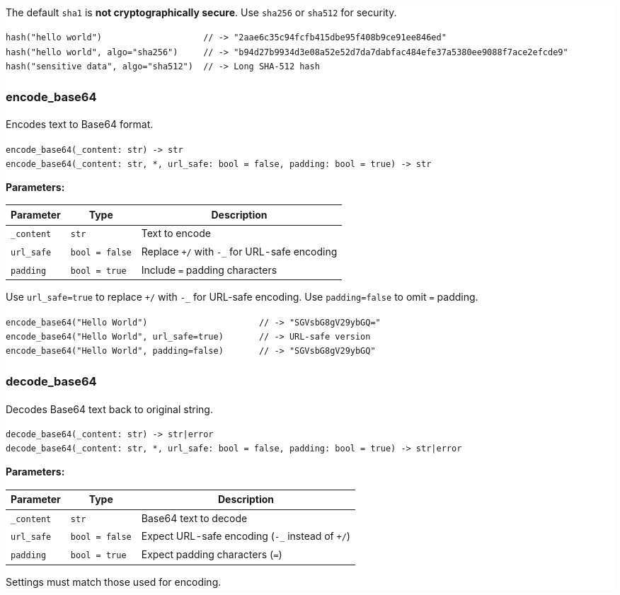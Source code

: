 The default `sha1` is **not cryptographically secure**. Use `sha256` or `sha512` for security.

```rad
hash("hello world")                    // -> "2aae6c35c94fcfb415dbe95f408b9ce91ee846ed"
hash("hello world", algo="sha256")     // -> "b94d27b9934d3e08a52e52d7da7dabfac484efe37a5380ee9088f7ace2efcde9"
hash("sensitive data", algo="sha512")  // -> Long SHA-512 hash
```

### encode_base64

Encodes text to Base64 format.

```rad
encode_base64(_content: str) -> str
encode_base64(_content: str, *, url_safe: bool = false, padding: bool = true) -> str
```

**Parameters:**

| Parameter  | Type           | Description                                  |
|------------|----------------|----------------------------------------------|
| `_content` | `str`          | Text to encode                               |
| `url_safe` | `bool = false` | Replace `+/` with `-_` for URL-safe encoding |
| `padding`  | `bool = true`  | Include `=` padding characters               |

Use `url_safe=true` to replace `+/` with `-_` for URL-safe encoding. Use `padding=false` to omit `=` padding.

```rad
encode_base64("Hello World")                      // -> "SGVsbG8gV29ybGQ="
encode_base64("Hello World", url_safe=true)       // -> URL-safe version
encode_base64("Hello World", padding=false)       // -> "SGVsbG8gV29ybGQ"
```

### decode_base64

Decodes Base64 text back to original string.

```rad
decode_base64(_content: str) -> str|error
decode_base64(_content: str, *, url_safe: bool = false, padding: bool = true) -> str|error
```

**Parameters:**

| Parameter  | Type           | Description                                     |
|------------|----------------|-------------------------------------------------|
| `_content` | `str`          | Base64 text to decode                           |
| `url_safe` | `bool = false` | Expect URL-safe encoding (`-_` instead of `+/`) |
| `padding`  | `bool = true`  | Expect padding characters (`=`)                 |

Settings must match those used for encoding.

